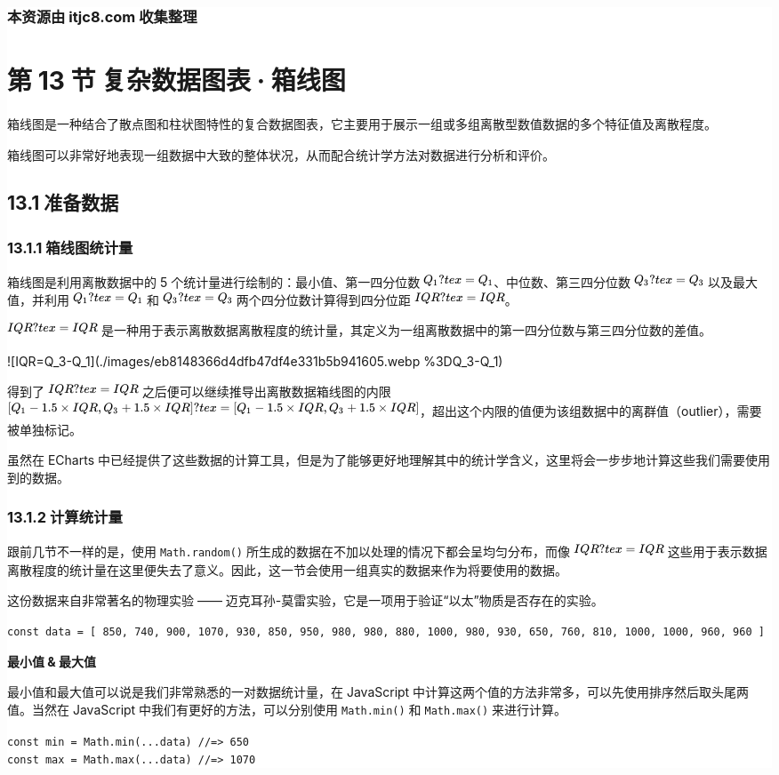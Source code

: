 ### 本资源由 itjc8.com 收集整理
# 第 13 节 复杂数据图表 · 箱线图

箱线图是一种结合了散点图和柱状图特性的复合数据图表，它主要用于展示一组或多组离散型数值数据的多个特征值及离散程度。

箱线图可以非常好地表现一组数据中大致的整体状况，从而配合统计学方法对数据进行分析和评价。

## 13.1 准备数据

### 13.1.1 箱线图统计量

箱线图是利用离散数据中的 5 个统计量进行绘制的：最小值、第一四分位数 ![Q_1](./images/741426ede3ae618137becc933f2bd151.webp )、中位数、第三四分位数 ![Q_3](./images/01133c8cbcb1eea95637f0d420887f78.webp ) 以及最大值，并利用 ![Q_1](./images/741426ede3ae618137becc933f2bd151.webp ) 和 ![Q_3](./images/01133c8cbcb1eea95637f0d420887f78.webp ) 两个四分位数计算得到四分位距 ![IQR](./images/eb8148366d4dfb47df4e331b5b941605.webp )。

![IQR](./images/eb8148366d4dfb47df4e331b5b941605.webp ) 是一种用于表示离散数据离散程度的统计量，其定义为一组离散数据中的第一四分位数与第三四分位数的差值。

![IQR=Q_3-Q_1](./images/eb8148366d4dfb47df4e331b5b941605.webp %3DQ_3-Q_1)

得到了 ![IQR](./images/eb8148366d4dfb47df4e331b5b941605.webp ) 之后便可以继续推导出离散数据箱线图的内限 ![[Q_1-1.5 \times IQR,Q_3+1.5 \times IQR]](./images/9df1a95234eaf976c956ea3700eade23.webp )，超出这个内限的值便为该组数据中的离群值（outlier），需要被单独标记。

虽然在 ECharts 中已经提供了这些数据的计算工具，但是为了能够更好地理解其中的统计学含义，这里将会一步步地计算这些我们需要使用到的数据。

### 13.1.2 计算统计量

跟前几节不一样的是，使用 `Math.random()` 所生成的数据在不加以处理的情况下都会呈均匀分布，而像 ![IQR](./images/eb8148366d4dfb47df4e331b5b941605.webp ) 这些用于表示数据离散程度的统计量在这里便失去了意义。因此，这一节会使用一组真实的数据来作为将要使用的数据。

这份数据来自非常著名的物理实验 —— 迈克耳孙-莫雷实验，它是一项用于验证“以太”物质是否存在的实验。

```
const data = [ 850, 740, 900, 1070, 930, 850, 950, 980, 980, 880, 1000, 980, 930, 650, 760, 810, 1000, 1000, 960, 960 ]

```

**最小值 & 最大值**

最小值和最大值可以说是我们非常熟悉的一对数据统计量，在 JavaScript 中计算这两个值的方法非常多，可以先使用排序然后取头尾两值。当然在 JavaScript 中我们有更好的方法，可以分别使用 `Math.min()` 和 `Math.max()` 来进行计算。

```
const min = Math.min(...data) //=> 650
const max = Math.max(...data) //=> 1070

```
